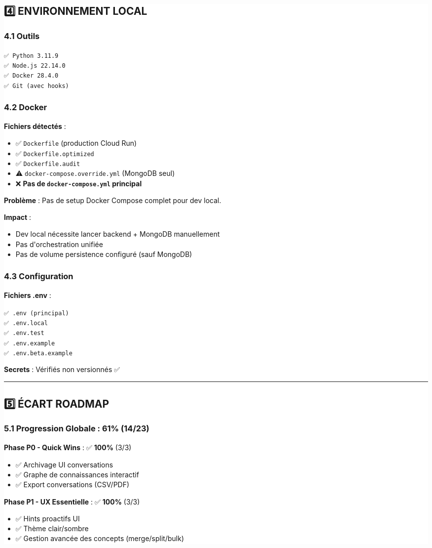 
## 4️⃣ ENVIRONNEMENT LOCAL

### 4.1 Outils

```
✅ Python 3.11.9
✅ Node.js 22.14.0
✅ Docker 28.4.0
✅ Git (avec hooks)
```

### 4.2 Docker

**Fichiers détectés** :
- ✅ `Dockerfile` (production Cloud Run)
- ✅ `Dockerfile.optimized`
- ✅ `Dockerfile.audit`
- ⚠️ `docker-compose.override.yml` (MongoDB seul)
- ❌ **Pas de `docker-compose.yml` principal**

**Problème** : Pas de setup Docker Compose complet pour dev local.

**Impact** :
- Dev local nécessite lancer backend + MongoDB manuellement
- Pas d'orchestration unifiée
- Pas de volume persistence configuré (sauf MongoDB)

### 4.3 Configuration

**Fichiers .env** :
```
✅ .env (principal)
✅ .env.local
✅ .env.test
✅ .env.example
✅ .env.beta.example
```

**Secrets** : Vérifiés non versionnés ✅

---

## 5️⃣ ÉCART ROADMAP

### 5.1 Progression Globale : **61%** (14/23)

**Phase P0 - Quick Wins** : ✅ **100%** (3/3)
- ✅ Archivage UI conversations
- ✅ Graphe de connaissances interactif
- ✅ Export conversations (CSV/PDF)

**Phase P1 - UX Essentielle** : ✅ **100%** (3/3)
- ✅ Hints proactifs UI
- ✅ Thème clair/sombre
- ✅ Gestion avancée des concepts (merge/split/bulk)
